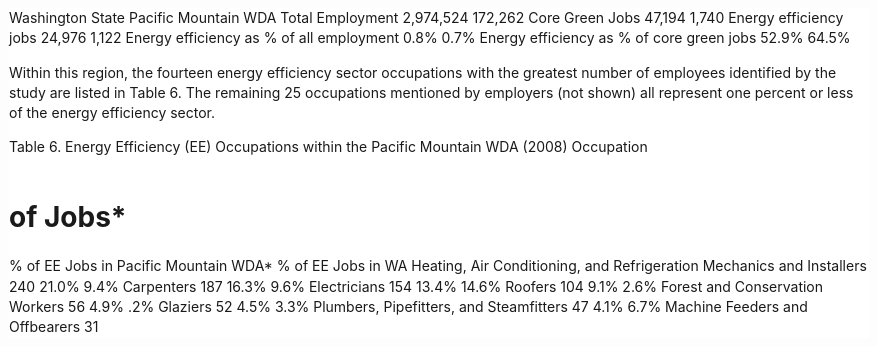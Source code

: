 Washington State 
Pacific Mountain WDA 
Total Employment 
2,974,524
172,262
Core Green Jobs 
47,194
1,740
Energy efficiency jobs 
24,976
1,122
Energy efficiency as % of all employment 
0.8%
0.7%
Energy efficiency as % of core green jobs 
52.9%
64.5%
 
Within this region, the fourteen energy efficiency sector occupations with the greatest 
number of employees identified by the study are listed in Table 6. The remaining 25 
occupations mentioned by employers (not shown) all represent one percent or less of the 
energy efficiency sector. 
 
Table 6. Energy Efficiency (EE) Occupations within the Pacific Mountain WDA 
(2008) 
Occupation 
# of Jobs* 
% of EE Jobs in 
Pacific 
Mountain WDA* 
% of EE 
Jobs in WA 
Heating, Air Conditioning, and Refrigeration 
Mechanics and Installers 
240
21.0%
9.4%
Carpenters 
187
16.3%
9.6%
Electricians 
154
13.4%
14.6%
Roofers 
104
9.1%
2.6%
Forest and Conservation Workers 
56
4.9%
.2%
Glaziers 
52
4.5%
3.3%
Plumbers, Pipefitters, and Steamfitters 
47
4.1%
6.7%
Machine Feeders and Offbearers 
31